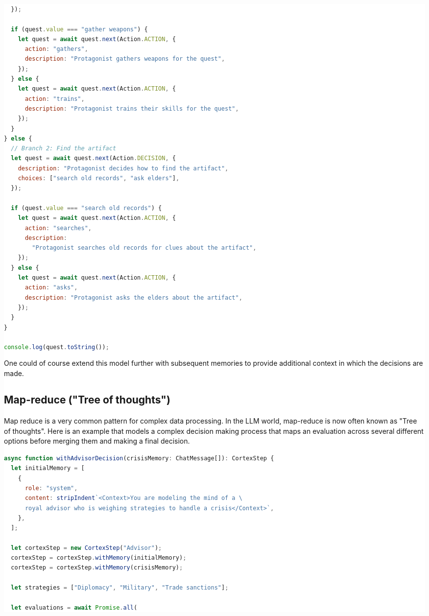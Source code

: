 ```javascript
  });

  if (quest.value === "gather weapons") {
    let quest = await quest.next(Action.ACTION, {
      action: "gathers",
      description: "Protagonist gathers weapons for the quest",
    });
  } else {
    let quest = await quest.next(Action.ACTION, {
      action: "trains",
      description: "Protagonist trains their skills for the quest",
    });
  }
} else {
  // Branch 2: Find the artifact
  let quest = await quest.next(Action.DECISION, {
    description: "Protagonist decides how to find the artifact",
    choices: ["search old records", "ask elders"],
  });

  if (quest.value === "search old records") {
    let quest = await quest.next(Action.ACTION, {
      action: "searches",
      description:
        "Protagonist searches old records for clues about the artifact",
    });
  } else {
    let quest = await quest.next(Action.ACTION, {
      action: "asks",
      description: "Protagonist asks the elders about the artifact",
    });
  }
}

console.log(quest.toString());
```

One could of course extend this model further with subsequent memories to provide additional context in which the decisions are made.

## Map-reduce ("Tree of thoughts")

Map reduce is a very common pattern for complex data processing. In the LLM world, map-reduce is now often known as "Tree of thoughts". Here is an example that models a complex decision making process that maps an evaluation across several different options before merging them and making a final decision.

```javascript
async function withAdvisorDecision(crisisMemory: ChatMessage[]): CortexStep {
  let initialMemory = [
    {
      role: "system",
      content: stripIndent`<Context>You are modeling the mind of a \
      royal advisor who is weighing strategies to handle a crisis</Context>`,
    },
  ];

  let cortexStep = new CortexStep("Advisor");
  cortexStep = cortexStep.withMemory(initialMemory);
  cortexStep = cortexStep.withMemory(crisisMemory);

  let strategies = ["Diplomacy", "Military", "Trade sanctions"];

  let evaluations = await Promise.all(
```